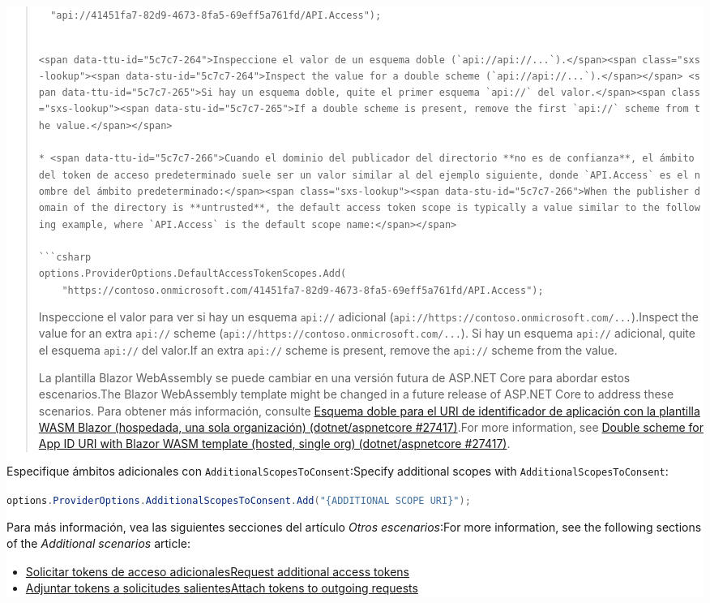 >       "api://41451fa7-82d9-4673-8fa5-69eff5a761fd/API.Access");
>   ```
>
>   <span data-ttu-id="5c7c7-264">Inspeccione el valor de un esquema doble (`api://api://...`).</span><span class="sxs-lookup"><span data-stu-id="5c7c7-264">Inspect the value for a double scheme (`api://api://...`).</span></span> <span data-ttu-id="5c7c7-265">Si hay un esquema doble, quite el primer esquema `api://` del valor.</span><span class="sxs-lookup"><span data-stu-id="5c7c7-265">If a double scheme is present, remove the first `api://` scheme from the value.</span></span>
>
> * <span data-ttu-id="5c7c7-266">Cuando el dominio del publicador del directorio **no es de confianza**, el ámbito del token de acceso predeterminado suele ser un valor similar al del ejemplo siguiente, donde `API.Access` es el nombre del ámbito predeterminado:</span><span class="sxs-lookup"><span data-stu-id="5c7c7-266">When the publisher domain of the directory is **untrusted**, the default access token scope is typically a value similar to the following example, where `API.Access` is the default scope name:</span></span>
>
>   ```csharp
>   options.ProviderOptions.DefaultAccessTokenScopes.Add(
>       "https://contoso.onmicrosoft.com/41451fa7-82d9-4673-8fa5-69eff5a761fd/API.Access");
>   ```
>
>   <span data-ttu-id="5c7c7-267">Inspeccione el valor para ver si hay un esquema `api://` adicional (`api://https://contoso.onmicrosoft.com/...`).</span><span class="sxs-lookup"><span data-stu-id="5c7c7-267">Inspect the value for an extra `api://` scheme (`api://https://contoso.onmicrosoft.com/...`).</span></span> <span data-ttu-id="5c7c7-268">Si hay un esquema `api://` adicional, quite el esquema `api://` del valor.</span><span class="sxs-lookup"><span data-stu-id="5c7c7-268">If an extra `api://` scheme is present, remove the `api://` scheme from the value.</span></span>
>
> <span data-ttu-id="5c7c7-269">La plantilla Blazor WebAssembly se puede cambiar en una versión futura de ASP.NET Core para abordar estos escenarios.</span><span class="sxs-lookup"><span data-stu-id="5c7c7-269">The Blazor WebAssembly template might be changed in a future release of ASP.NET Core to address these scenarios.</span></span> <span data-ttu-id="5c7c7-270">Para obtener más información, consulte [Esquema doble para el URI de identificador de aplicación con la plantilla WASM Blazor (hospedada, una sola organización) (dotnet/aspnetcore #27417)](https://github.com/dotnet/aspnetcore/issues/27417).</span><span class="sxs-lookup"><span data-stu-id="5c7c7-270">For more information, see [Double scheme for App ID URI with Blazor WASM template (hosted, single org) (dotnet/aspnetcore #27417)](https://github.com/dotnet/aspnetcore/issues/27417).</span></span>

<span data-ttu-id="5c7c7-271">Especifique ámbitos adicionales con `AdditionalScopesToConsent`:</span><span class="sxs-lookup"><span data-stu-id="5c7c7-271">Specify additional scopes with `AdditionalScopesToConsent`:</span></span>

```csharp
options.ProviderOptions.AdditionalScopesToConsent.Add("{ADDITIONAL SCOPE URI}");
```

<span data-ttu-id="5c7c7-272">Para más información, vea las siguientes secciones del artículo *Otros escenarios*:</span><span class="sxs-lookup"><span data-stu-id="5c7c7-272">For more information, see the following sections of the *Additional scenarios* article:</span></span>

* [<span data-ttu-id="5c7c7-273">Solicitar tokens de acceso adicionales</span><span class="sxs-lookup"><span data-stu-id="5c7c7-273">Request additional access tokens</span></span>](xref:blazor/security/webassembly/additional-scenarios#request-additional-access-tokens)
* [<span data-ttu-id="5c7c7-274">Adjuntar tokens a solicitudes salientes</span><span class="sxs-lookup"><span data-stu-id="5c7c7-274">Attach tokens to outgoing requests</span></span>](xref:blazor/security/webassembly/additional-scenarios#attach-tokens-to-outgoing-requests)
